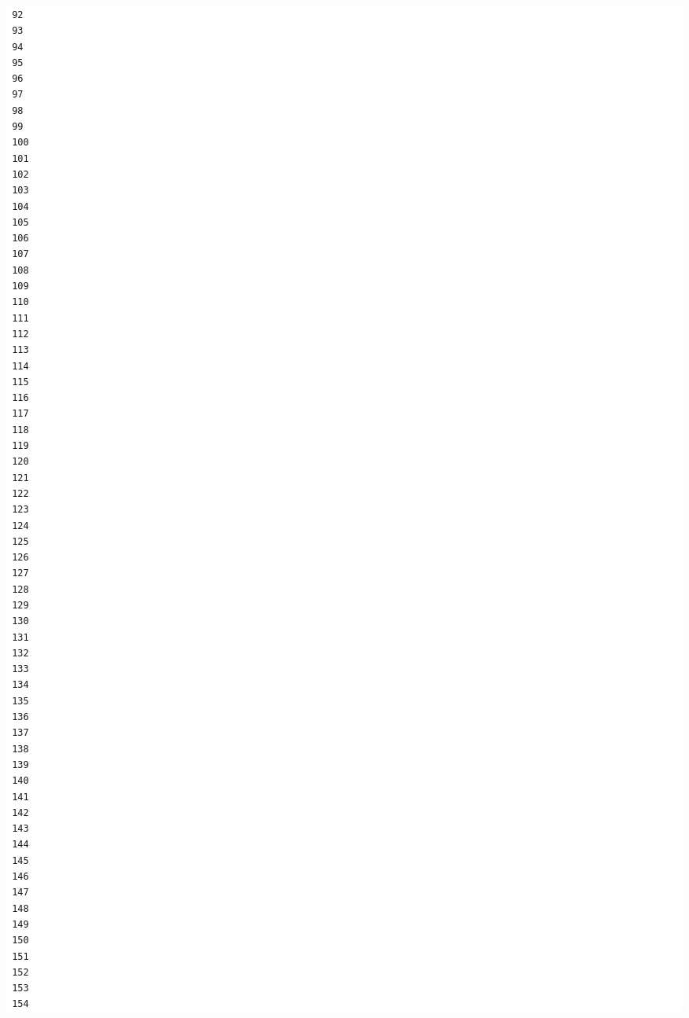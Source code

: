 ```
 92
 93
 94
 95
 96
 97
 98
 99
 100
 101
 102
 103
 104
 105
 106
 107
 108
 109
 110
 111
 112
 113
 114
 115
 116
 117
 118
 119
 120
 121
 122
 123
 124
 125
 126
 127
 128
 129
 130
 131
 132
 133
 134
 135
 136
 137
 138
 139
 140
 141
 142
 143
 144
 145
 146
 147
 148
 149
 150
 151
 152
 153
 154
```